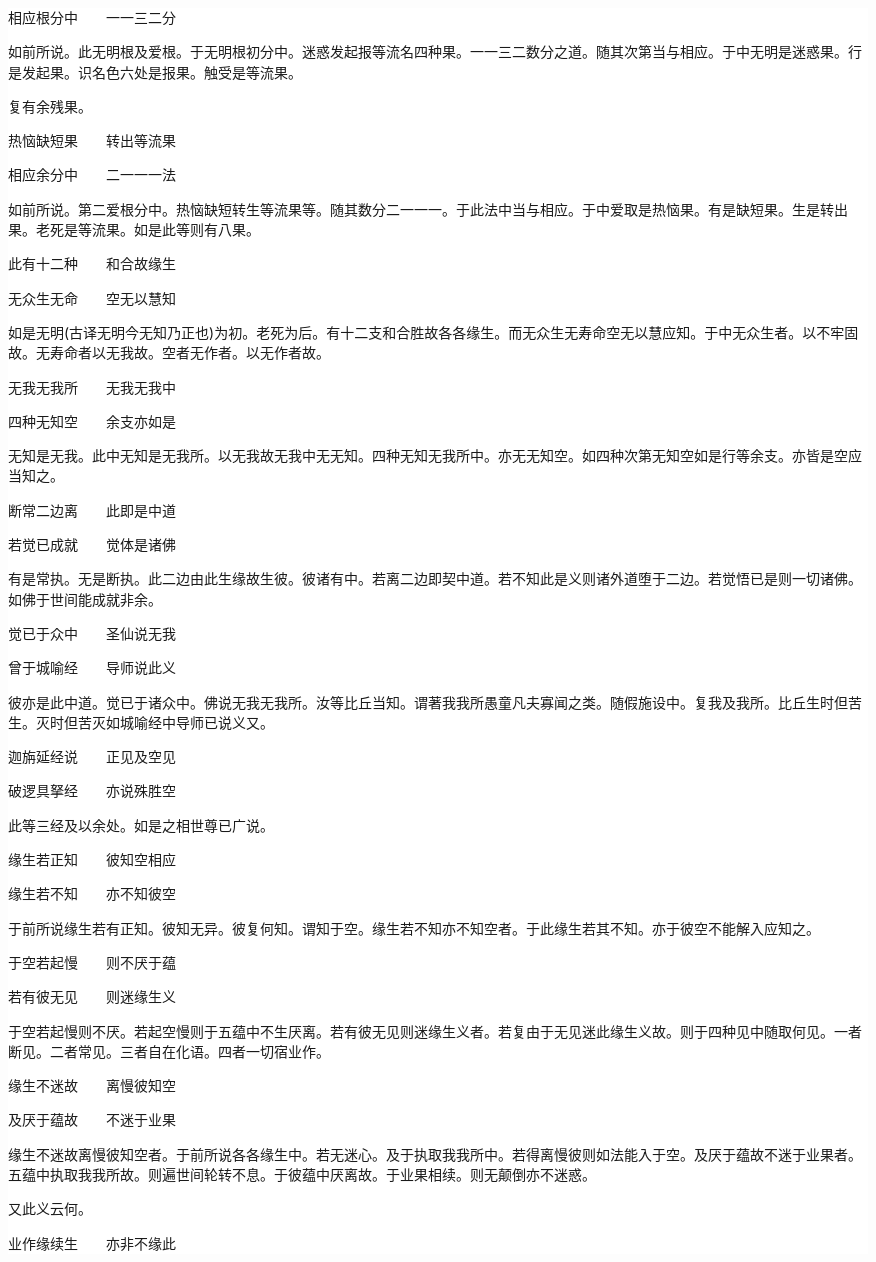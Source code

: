 相应根分中　　一一三二分  

如前所说。此无明根及爱根。于无明根初分中。迷惑发起报等流名四种果。一一三二数分之道。随其次第当与相应。于中无明是迷惑果。行是发起果。识名色六处是报果。触受是等流果。  

复有余残果。  

热恼缺短果　　转出等流果  

相应余分中　　二一一一法  

如前所说。第二爱根分中。热恼缺短转生等流果等。随其数分二一一一。于此法中当与相应。于中爱取是热恼果。有是缺短果。生是转出果。老死是等流果。如是此等则有八果。  

此有十二种　　和合故缘生  

无众生无命　　空无以慧知  

如是无明(古译无明今无知乃正也)为初。老死为后。有十二支和合胜故各各缘生。而无众生无寿命空无以慧应知。于中无众生者。以不牢固故。无寿命者以无我故。空者无作者。以无作者故。  

无我无我所　　无我无我中  

四种无知空　　余支亦如是  

无知是无我。此中无知是无我所。以无我故无我中无无知。四种无知无我所中。亦无无知空。如四种次第无知空如是行等余支。亦皆是空应当知之。  

断常二边离　　此即是中道  

若觉已成就　　觉体是诸佛  

有是常执。无是断执。此二边由此生缘故生彼。彼诸有中。若离二边即契中道。若不知此是义则诸外道堕于二边。若觉悟已是则一切诸佛。如佛于世间能成就非余。  

觉已于众中　　圣仙说无我  

曾于城喻经　　导师说此义  

彼亦是此中道。觉已于诸众中。佛说无我无我所。汝等比丘当知。谓著我我所愚童凡夫寡闻之类。随假施设中。复我及我所。比丘生时但苦生。灭时但苦灭如城喻经中导师已说义又。  

迦旃延经说　　正见及空见  

破逻具拏经　　亦说殊胜空  

此等三经及以余处。如是之相世尊已广说。  

缘生若正知　　彼知空相应  

缘生若不知　　亦不知彼空  

于前所说缘生若有正知。彼知无异。彼复何知。谓知于空。缘生若不知亦不知空者。于此缘生若其不知。亦于彼空不能解入应知之。  

于空若起慢　　则不厌于蕴  

若有彼无见　　则迷缘生义  

于空若起慢则不厌。若起空慢则于五蕴中不生厌离。若有彼无见则迷缘生义者。若复由于无见迷此缘生义故。则于四种见中随取何见。一者断见。二者常见。三者自在化语。四者一切宿业作。  

缘生不迷故　　离慢彼知空  

及厌于蕴故　　不迷于业果  

缘生不迷故离慢彼知空者。于前所说各各缘生中。若无迷心。及于执取我我所中。若得离慢彼则如法能入于空。及厌于蕴故不迷于业果者。五蕴中执取我我所故。则遍世间轮转不息。于彼蕴中厌离故。于业果相续。则无颠倒亦不迷惑。  

又此义云何。  

业作缘续生　　亦非不缘此  
